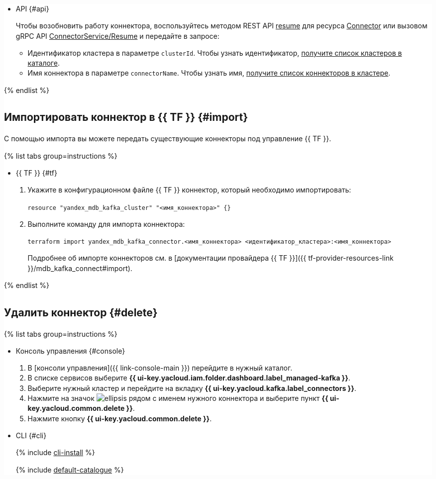 - API {#api}

    Чтобы возобновить работу коннектора, воспользуйтесь методом REST API [resume](../api-ref/Connector/resume.md) для ресурса [Connector](../api-ref/Connector/index.md) или вызовом gRPC API [ConnectorService/Resume](../api-ref/grpc/connector_service.md#Resume) и передайте в запросе:

    * Идентификатор кластера в параметре `clusterId`. Чтобы узнать идентификатор, [получите список кластеров в каталоге](cluster-list.md#list-clusters).
    * Имя коннектора в параметре `connectorName`. Чтобы узнать имя, [получите список коннекторов в кластере](#list-connectors).

{% endlist %}

## Импортировать коннектор в {{ TF }} {#import}

С помощью импорта вы можете передать существующие коннекторы под управление {{ TF }}.

{% list tabs group=instructions %}

- {{ TF }} {#tf}

    1. Укажите в конфигурационном файле {{ TF }} коннектор, который необходимо импортировать:

        ```hcl
        resource "yandex_mdb_kafka_cluster" "<имя_коннектора>" {}
        ```

    1. Выполните команду для импорта коннектора:

        ```hcl
        terraform import yandex_mdb_kafka_connector.<имя_коннектора> <идентификатор_кластера>:<имя_коннектора>
        ```

        Подробнее об импорте коннекторов см. в [документации провайдера {{ TF }}]({{ tf-provider-resources-link }}/mdb_kafka_connect#import).

{% endlist %}

## Удалить коннектор {#delete}

{% list tabs group=instructions %}

- Консоль управления {#console}

    1. В [консоли управления]({{ link-console-main }}) перейдите в нужный каталог.
    1. В списке сервисов выберите **{{ ui-key.yacloud.iam.folder.dashboard.label_managed-kafka }}**.
    1. Выберите нужный кластер и перейдите на вкладку **{{ ui-key.yacloud.kafka.label_connectors }}**.
    1. Нажмите на значок ![ellipsis](../../_assets/console-icons/ellipsis.svg) рядом с именем нужного коннектора и выберите пункт **{{ ui-key.yacloud.common.delete }}**.
    1. Нажмите кнопку **{{ ui-key.yacloud.common.delete }}**.

- CLI {#cli}

    {% include [cli-install](../../_includes/cli-install.md) %}

    {% include [default-catalogue](../../_includes/default-catalogue.md) %}

